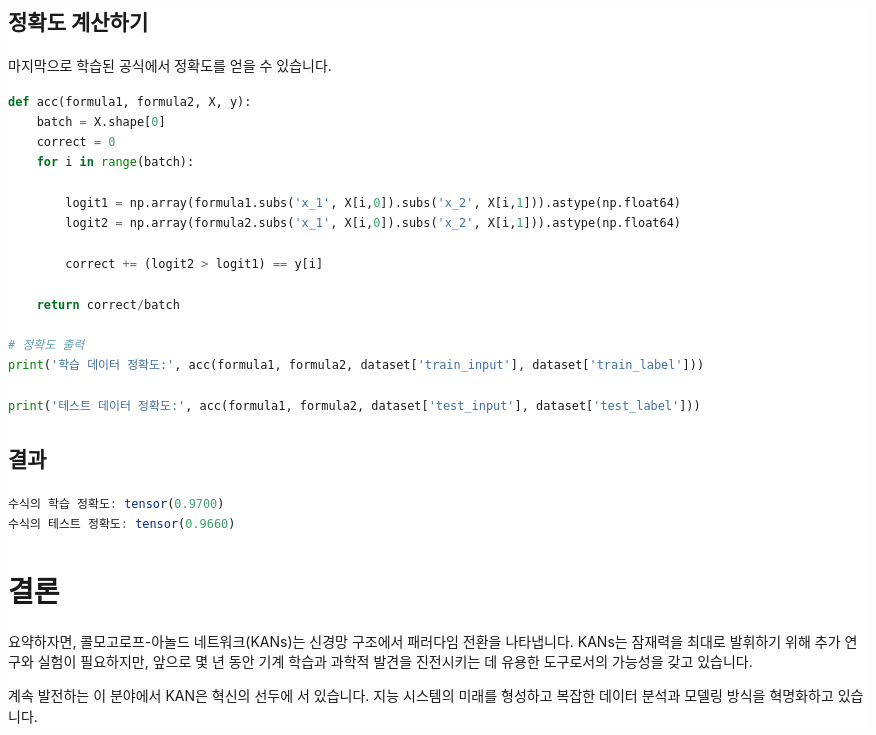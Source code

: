 ## 정확도 계산하기

마지막으로 학습된 공식에서 정확도를 얻을 수 있습니다.

```python
def acc(formula1, formula2, X, y):
    batch = X.shape[0]
    correct = 0
    for i in range(batch):

        logit1 = np.array(formula1.subs('x_1', X[i,0]).subs('x_2', X[i,1])).astype(np.float64)
        logit2 = np.array(formula2.subs('x_1', X[i,0]).subs('x_2', X[i,1])).astype(np.float64)

        correct += (logit2 > logit1) == y[i]

    return correct/batch

# 정확도 출력
print('학습 데이터 정확도:', acc(formula1, formula2, dataset['train_input'], dataset['train_label']))

print('테스트 데이터 정확도:', acc(formula1, formula2, dataset['test_input'], dataset['test_label']))
```

<div class="content-ad"></div>

## 결과

```js
수식의 학습 정확도: tensor(0.9700)
수식의 테스트 정확도: tensor(0.9660)
```

# 결론

요약하자면, 콜모고로프-아놀드 네트워크(KANs)는 신경망 구조에서 패러다임 전환을 나타냅니다. KANs는 잠재력을 최대로 발휘하기 위해 추가 연구와 실험이 필요하지만, 앞으로 몇 년 동안 기계 학습과 과학적 발견을 진전시키는 데 유용한 도구로서의 가능성을 갖고 있습니다.

<div class="content-ad"></div>

계속 발전하는 이 분야에서 KAN은 혁신의 선두에 서 있습니다. 지능 시스템의 미래를 형성하고 복잡한 데이터 분석과 모델링 방식을 혁명화하고 있습니다.